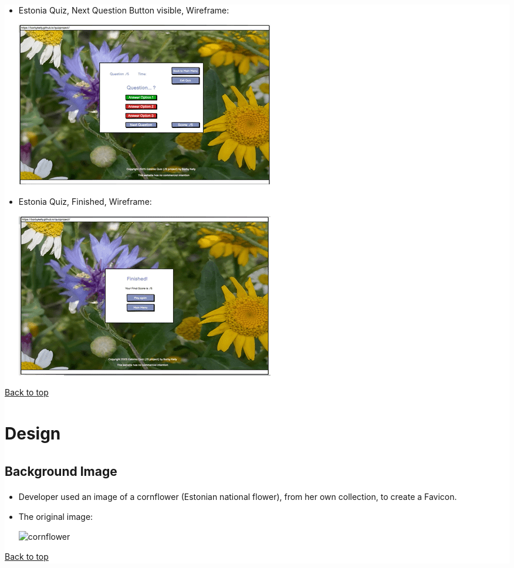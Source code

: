 - Estonia Quiz, Next Question Button visible, Wireframe:

  ![Next Question Button visible, Wireframe](assets/images/readmeimg/next_question_visible_wireframe_opt_50.png)

- Estonia Quiz, Finished, Wireframe:

  ![Estonia Quiz, Finished, Wireframe](assets/images/readmeimg/finished_quiz_wireframe_opt_50.png)


[Back to top](#contents)


# Design

## Background Image

- Developer used an image of a cornflower (Estonian national flower), from her own collection, to create a Favicon.

- The original image: 

  ![cornflower](assets/images/cornflower.jpg)

[Back to top](#contents)
